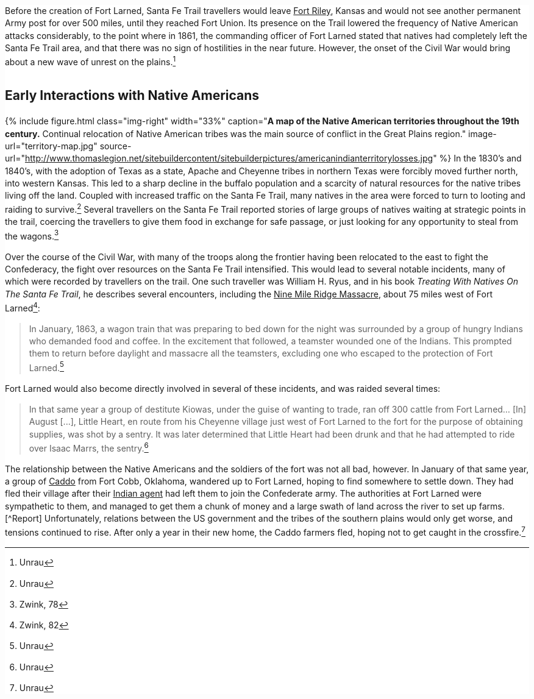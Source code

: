 Before the creation of Fort Larned, Santa Fe Trail travellers would leave [Fort Riley](https://en.wikipedia.org/wiki/Fort_Riley), Kansas and would not see another permanent Army post for over 500 miles, until they reached Fort Union. Its presence on the Trail lowered the frequency of Native American attacks considerably, to the point where in 1861, the commanding officer of Fort Larned stated that natives had completely left the Santa Fe Trail area, and that there was no sign of hostilities in the near future. However, the onset of the Civil War would bring about a new wave of unrest on the plains.[^U4]


## Early Interactions with Native Americans
{% include figure.html
  class="img-right"
  width="33%"
  caption="**A map of the Native American territories throughout the 19th century.** Continual relocation of Native American tribes was the main source of conflict in the Great Plains region."
  image-url="territory-map.jpg"
  source-url="http://www.thomaslegion.net/sitebuildercontent/sitebuilderpictures/americanindianterritorylosses.jpg"
%}
In the 1830’s and 1840’s, with the adoption of Texas as a state, Apache and Cheyenne tribes in northern Texas were forcibly moved further north, into western Kansas. This led to a sharp decline in the buffalo population and a scarcity of natural resources for the native tribes living off the land. Coupled with increased traffic on the Santa Fe Trail, many natives in the area were forced to turn to looting and raiding to survive.[^U5] Several travellers on the Santa Fe Trail reported stories of large groups of natives waiting at strategic points in the trail, coercing the travellers to give them food in exchange for safe passage, or just looking for any opportunity to steal from the wagons.[^Zwink78]

Over the course of the Civil War, with many of the troops along the frontier having been relocated to the east to fight the Confederacy, the fight over resources on the Santa Fe Trail intensified. This would lead to several notable incidents, many of which were recorded by travellers on the trail. One such traveller was William H. Ryus, and in his book *Treating With Natives On The Santa Fe Trail*, he describes several encounters, including the [Nine Mile Ridge Massacre](https://www.legendsofamerica.com/we-ninemileridge/), about 75 miles west of Fort Larned[^Zwink82]: 

>In January, 1863, a wagon train that was preparing to bed down for the night was surrounded by a group of hungry Indians who demanded food and coffee. In the excitement that followed, a teamster wounded one of the Indians. This prompted them to return before daylight and massacre all the teamsters, excluding one who escaped to the protection of Fort Larned.[^U6]

Fort Larned would also become directly involved in several of these incidents, and was raided several times:

>In that same year a group of destitute Kiowas, under the guise of wanting to trade, ran off 300 cattle from Fort Larned… 
[In] August [...], Little Heart, en route from his Cheyenne village just west of Fort Larned to the fort for the purpose of obtaining supplies, was shot by a sentry. It was later determined that Little Heart had been drunk and that he had attempted to ride over Isaac Marrs, the sentry.[^U7]

The relationship between the Native Americans and the soldiers of the fort was not all bad, however. In January of that same year, a group of [Caddo](https://en.wikipedia.org/wiki/Caddo) from Fort Cobb, Oklahoma, wandered up to Fort Larned, hoping to find somewhere to settle down. They had fled their village after their [Indian agent](https://en.wikipedia.org/wiki/Indian_agent) had left them to join the Confederate army. The authorities at Fort Larned were sympathetic to them, and managed to get them a chunk of money and a large swath of land across the river to set up farms.[^Report] Unfortunately, relations between the US government and the tribes of the southern plains would only get worse, and tensions continued to rise. After only a year in their new home, the Caddo farmers fled, hoping not to get caught in the crossfire.[^U8]


[^ZwinkPreface]: Zwink, iii
[^ZwinkQuote1]: Zwink, 1
[^Zwink4]: Zwink, 4
[^Zwink78]: Zwink, 78
[^Zwink82]: Zwink, 82
[^Zwink85]: Zwink, 85-86
[^Zwink88]: Zwink, 88
[^Zwink89]: Zwink, 89-91
[^U1]: Unrau
[^U2]: Unrau
[^U3]: Unrau
[^U4]: Unrau
[^U5]: Unrau
[^U6]: Unrau
[^U7]: Unrau
[^U8]: Unrau
[^NRHP]: NRHP - Fort Larned Inventory/Nomination Form
[^NRHP6]: NRHP - Fort Larned Inventory/Nomination Form, 6
[^NRHP7]: NRHP - Fort Larned Inventory/Nomination Form, 7
[^NRHP8]: NRHP - Fort Larned Inventory/Nomination Form, 8
[^NRHP9]: NRHP - Fort Larned Inventory/Nomination Form, 9-11
[^Coates23]: Coates & Kennedy, 23
[^Coates50]: Coates & Kennedy, 50-51
[^Coates54]: Coates & Kennedy, 54-55
[^Coates57]: Coates & Kennedy, 57
[^Coates58]: Coates & Kennedy, 58
[^Coates62]: Coates & Kennedy, 62-73
[^Coates74]: Coates & Kennedy, 74
[^Oman37]: Oman, 37
[^Oman41]: Oman, 41
[^Chalfant472]: Chalfant, 472-473
[^Pusey]: Pusey
[^Pusey2]: Pusey